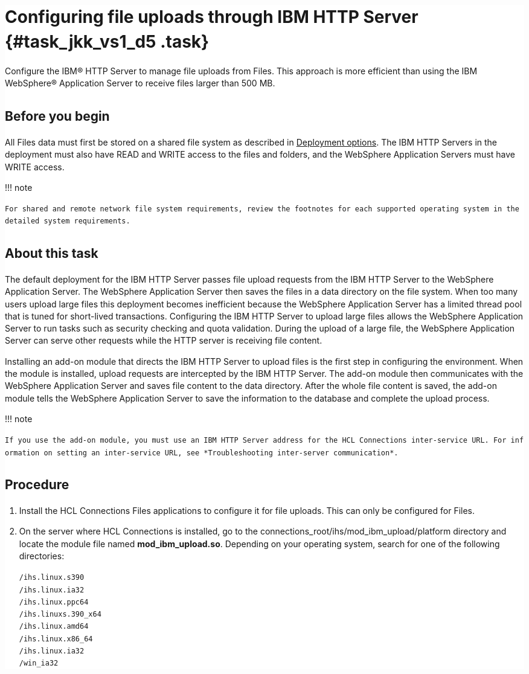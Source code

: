 # Configuring file uploads through IBM HTTP Server {#task_jkk_vs1_d5 .task}

Configure the IBM® HTTP Server to manage file uploads from Files. This approach is more efficient than using the IBM WebSphere® Application Server to receive files larger than 500 MB.

## Before you begin

All Files data must first be stored on a shared file system as described in [Deployment options](../plan/c_planning_the_installation.md). The IBM HTTP Servers in the deployment must also have READ and WRITE access to the files and folders, and the WebSphere Application Servers must have WRITE access.

!!! note 
    
    For shared and remote network file system requirements, review the footnotes for each supported operating system in the detailed system requirements.

## About this task

The default deployment for the IBM HTTP Server passes file upload requests from the IBM HTTP Server to the WebSphere Application Server. The WebSphere Application Server then saves the files in a data directory on the file system. When too many users upload large files this deployment becomes inefficient because the WebSphere Application Server has a limited thread pool that is tuned for short-lived transactions. Configuring the IBM HTTP Server to upload large files allows the WebSphere Application Server to run tasks such as security checking and quota validation. During the upload of a large file, the WebSphere Application Server can serve other requests while the HTTP server is receiving file content.

Installing an add-on module that directs the IBM HTTP Server to upload files is the first step in configuring the environment. When the module is installed, upload requests are intercepted by the IBM HTTP Server. The add-on module then communicates with the WebSphere Application Server and saves file content to the data directory. After the whole file content is saved, the add-on module tells the WebSphere Application Server to save the information to the database and complete the upload process.

!!! note 
    
    If you use the add-on module, you must use an IBM HTTP Server address for the HCL Connections inter-service URL. For information on setting an inter-service URL, see *Troubleshooting inter-server communication*.

## Procedure

1.  Install the HCL Connections Files applications to configure it for file uploads. This can only be configured for Files.

2.  On the server where HCL Connections is installed, go to the connections\_root/ihs/mod\_ibm\_upload/platform directory and locate the module file named **mod\_ibm\_upload.so**. Depending on your operating system, search for one of the following directories:

    ```
    /ihs.linux.s390
    /ihs.linux.ia32    
    /ihs.linux.ppc64    
    /ihs.linuxs.390_x64
    /ihs.linux.amd64    
    /ihs.linux.x86_64    
    /ihs.linux.ia32
    /win_ia32
    ```

